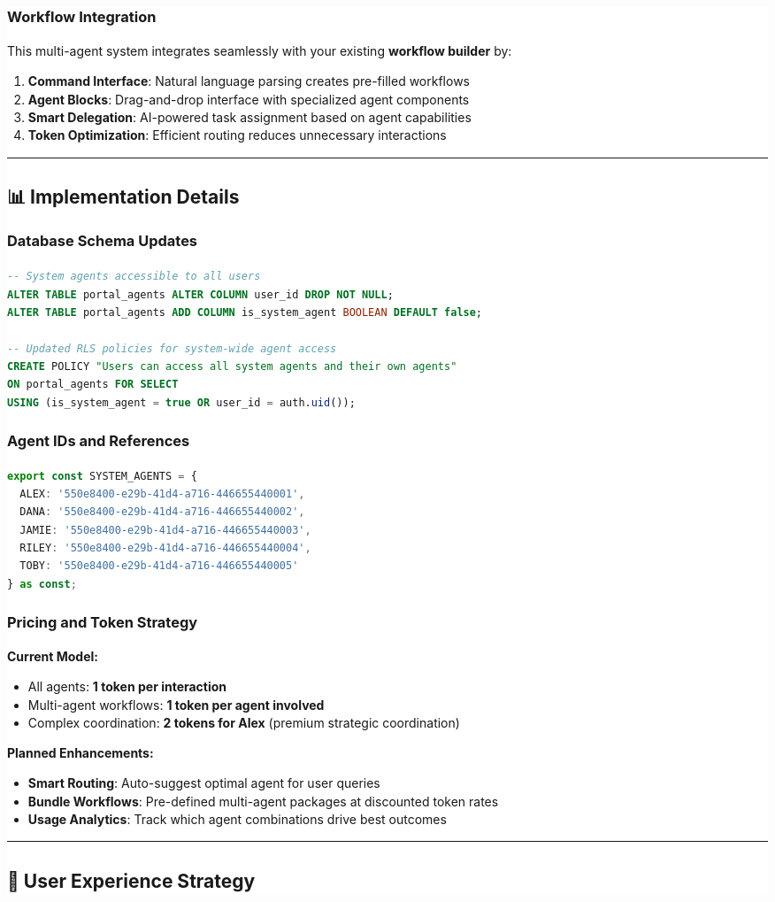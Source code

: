 ### **Workflow Integration**

This multi-agent system integrates seamlessly with your existing **workflow builder** by:

1. **Command Interface**: Natural language parsing creates pre-filled workflows
2. **Agent Blocks**: Drag-and-drop interface with specialized agent components
3. **Smart Delegation**: AI-powered task assignment based on agent capabilities
4. **Token Optimization**: Efficient routing reduces unnecessary interactions

---

## 📊 **Implementation Details**

### **Database Schema Updates**

```sql
-- System agents accessible to all users
ALTER TABLE portal_agents ALTER COLUMN user_id DROP NOT NULL;
ALTER TABLE portal_agents ADD COLUMN is_system_agent BOOLEAN DEFAULT false;

-- Updated RLS policies for system-wide agent access
CREATE POLICY "Users can access all system agents and their own agents" 
ON portal_agents FOR SELECT 
USING (is_system_agent = true OR user_id = auth.uid());
```

### **Agent IDs and References**

```typescript
export const SYSTEM_AGENTS = {
  ALEX: '550e8400-e29b-41d4-a716-446655440001',
  DANA: '550e8400-e29b-41d4-a716-446655440002', 
  JAMIE: '550e8400-e29b-41d4-a716-446655440003',
  RILEY: '550e8400-e29b-41d4-a716-446655440004',
  TOBY: '550e8400-e29b-41d4-a716-446655440005'
} as const;
```

### **Pricing and Token Strategy**

**Current Model:**
- All agents: **1 token per interaction**
- Multi-agent workflows: **1 token per agent involved**
- Complex coordination: **2 tokens for Alex** (premium strategic coordination)

**Planned Enhancements:**
- **Smart Routing**: Auto-suggest optimal agent for user queries
- **Bundle Workflows**: Pre-defined multi-agent packages at discounted token rates
- **Usage Analytics**: Track which agent combinations drive best outcomes

---

## 🚀 **User Experience Strategy**
